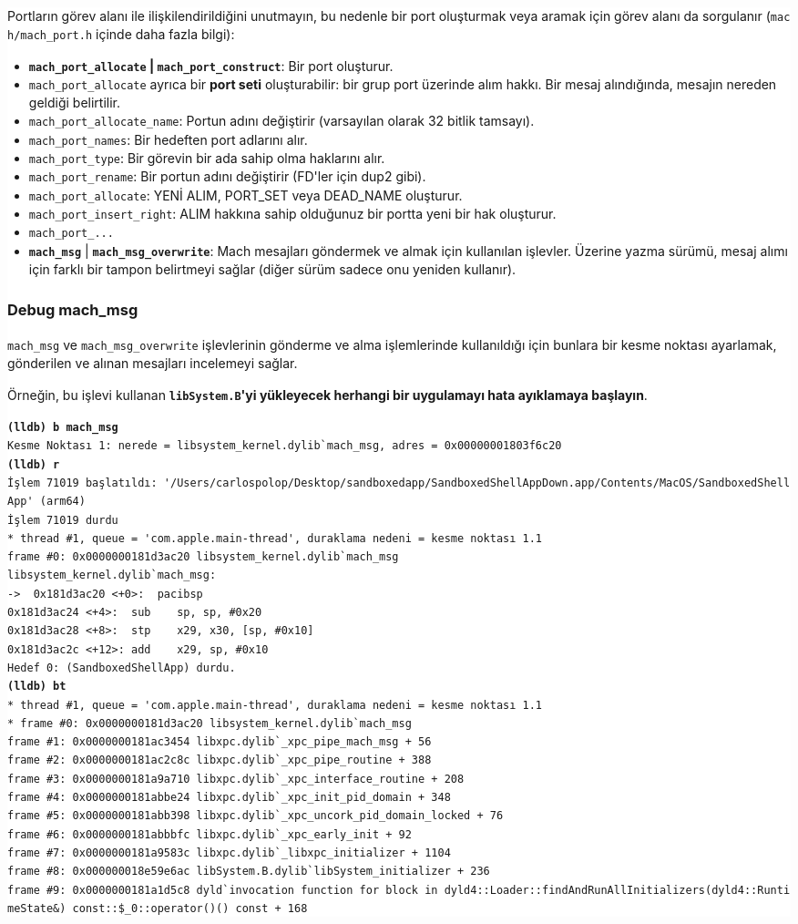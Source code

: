 Portların görev alanı ile ilişkilendirildiğini unutmayın, bu nedenle bir port oluşturmak veya aramak için görev alanı da sorgulanır (`mach/mach_port.h` içinde daha fazla bilgi):

- **`mach_port_allocate` | `mach_port_construct`**: Bir port oluşturur.
- `mach_port_allocate` ayrıca bir **port seti** oluşturabilir: bir grup port üzerinde alım hakkı. Bir mesaj alındığında, mesajın nereden geldiği belirtilir.
- `mach_port_allocate_name`: Portun adını değiştirir (varsayılan olarak 32 bitlik tamsayı).
- `mach_port_names`: Bir hedeften port adlarını alır.
- `mach_port_type`: Bir görevin bir ada sahip olma haklarını alır.
- `mach_port_rename`: Bir portun adını değiştirir (FD'ler için dup2 gibi).
- `mach_port_allocate`: YENİ ALIM, PORT_SET veya DEAD_NAME oluşturur.
- `mach_port_insert_right`: ALIM hakkına sahip olduğunuz bir portta yeni bir hak oluşturur.
- `mach_port_...`
- **`mach_msg`** | **`mach_msg_overwrite`**: Mach mesajları göndermek ve almak için kullanılan işlevler. Üzerine yazma sürümü, mesaj alımı için farklı bir tampon belirtmeyi sağlar (diğer sürüm sadece onu yeniden kullanır).

### Debug mach_msg

`mach_msg` ve `mach_msg_overwrite` işlevlerinin gönderme ve alma işlemlerinde kullanıldığı için bunlara bir kesme noktası ayarlamak, gönderilen ve alınan mesajları incelemeyi sağlar.

Örneğin, bu işlevi kullanan **`libSystem.B`'yi yükleyecek herhangi bir uygulamayı hata ayıklamaya başlayın**.

<pre class="language-armasm"><code class="lang-armasm"><strong>(lldb) b mach_msg
</strong>Kesme Noktası 1: nerede = libsystem_kernel.dylib`mach_msg, adres = 0x00000001803f6c20
<strong>(lldb) r
</strong>İşlem 71019 başlatıldı: '/Users/carlospolop/Desktop/sandboxedapp/SandboxedShellAppDown.app/Contents/MacOS/SandboxedShellApp' (arm64)
İşlem 71019 durdu
* thread #1, queue = 'com.apple.main-thread', duraklama nedeni = kesme noktası 1.1
frame #0: 0x0000000181d3ac20 libsystem_kernel.dylib`mach_msg
libsystem_kernel.dylib`mach_msg:
->  0x181d3ac20 &#x3C;+0>:  pacibsp
0x181d3ac24 &#x3C;+4>:  sub    sp, sp, #0x20
0x181d3ac28 &#x3C;+8>:  stp    x29, x30, [sp, #0x10]
0x181d3ac2c &#x3C;+12>: add    x29, sp, #0x10
Hedef 0: (SandboxedShellApp) durdu.
<strong>(lldb) bt
</strong>* thread #1, queue = 'com.apple.main-thread', duraklama nedeni = kesme noktası 1.1
* frame #0: 0x0000000181d3ac20 libsystem_kernel.dylib`mach_msg
frame #1: 0x0000000181ac3454 libxpc.dylib`_xpc_pipe_mach_msg + 56
frame #2: 0x0000000181ac2c8c libxpc.dylib`_xpc_pipe_routine + 388
frame #3: 0x0000000181a9a710 libxpc.dylib`_xpc_interface_routine + 208
frame #4: 0x0000000181abbe24 libxpc.dylib`_xpc_init_pid_domain + 348
frame #5: 0x0000000181abb398 libxpc.dylib`_xpc_uncork_pid_domain_locked + 76
frame #6: 0x0000000181abbbfc libxpc.dylib`_xpc_early_init + 92
frame #7: 0x0000000181a9583c libxpc.dylib`_libxpc_initializer + 1104
frame #8: 0x000000018e59e6ac libSystem.B.dylib`libSystem_initializer + 236
frame #9: 0x0000000181a1d5c8 dyld`invocation function for block in dyld4::Loader::findAndRunAllInitializers(dyld4::RuntimeState&#x26;) const::$_0::operator()() const + 168
</code></pre>
